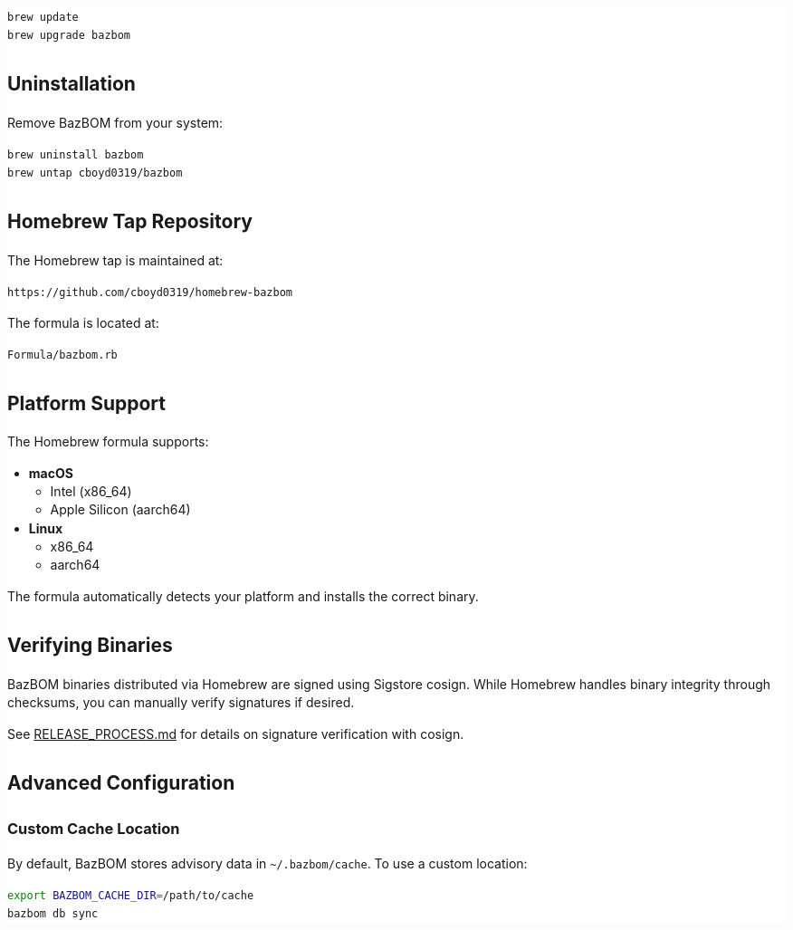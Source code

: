 ```bash
brew update
brew upgrade bazbom
```

## Uninstallation

Remove BazBOM from your system:

```bash
brew uninstall bazbom
brew untap cboyd0319/bazbom
```

## Homebrew Tap Repository

The Homebrew tap is maintained at:

```
https://github.com/cboyd0319/homebrew-bazbom
```

The formula is located at:

```
Formula/bazbom.rb
```

## Platform Support

The Homebrew formula supports:

- **macOS**
  - Intel (x86_64)
  - Apple Silicon (aarch64)
- **Linux**
  - x86_64
  - aarch64

The formula automatically detects your platform and installs the correct binary.

## Verifying Binaries

BazBOM binaries distributed via Homebrew are signed using Sigstore cosign. While Homebrew handles binary integrity through checksums, you can manually verify signatures if desired.

See [RELEASE_PROCESS.md](RELEASE_PROCESS.md) for details on signature verification with cosign.

## Advanced Configuration

### Custom Cache Location

By default, BazBOM stores advisory data in `~/.bazbom/cache`. To use a custom location:

```bash
export BAZBOM_CACHE_DIR=/path/to/cache
bazbom db sync
```
